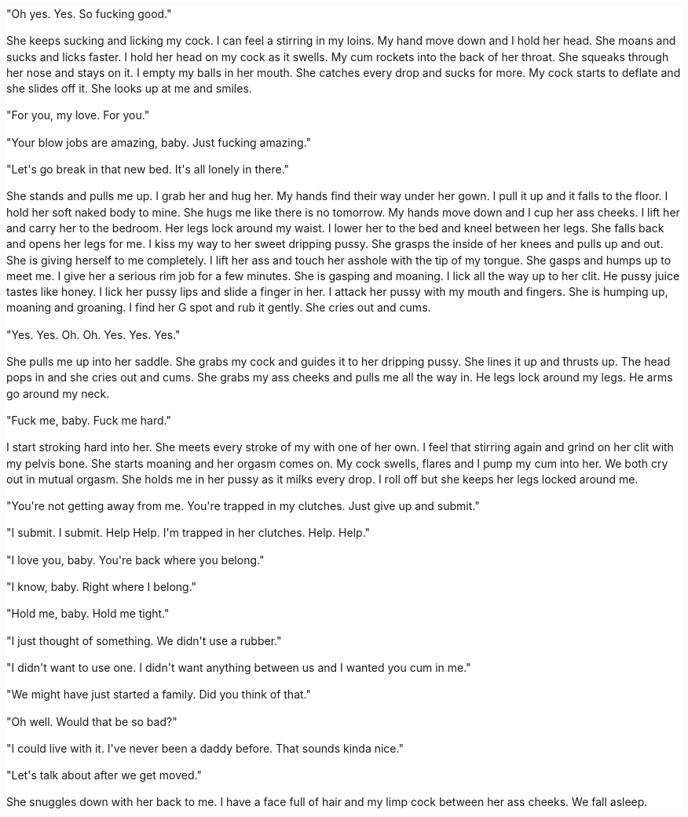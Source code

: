 "Oh yes. Yes. So fucking good." 

She keeps sucking and licking my cock. I can feel a stirring in my loins. My hand move down and I hold her head. She moans and sucks and licks faster. I hold her head on my cock as it swells. My cum rockets into the back of her throat. She squeaks through her nose and stays on it. I empty my balls in her mouth. She catches every drop and sucks for more. My cock starts to deflate and she slides off it. She looks up at me and smiles. 

"For you, my love. For you." 

"Your blow jobs are amazing, baby. Just fucking amazing." 

"Let's go break in that new bed. It's all lonely in there." 

She stands and pulls me up. I grab her and hug her. My hands find their way under her gown. I pull it up and it falls to the floor. I hold her soft naked body to mine. She hugs me like there is no tomorrow. My hands move down and I cup her ass cheeks. I lift her and carry her to the bedroom. Her legs lock around my waist. I lower her to the bed and kneel between her legs. She falls back and opens her legs for me. I kiss my way to her sweet dripping pussy. She grasps the inside of her knees and pulls up and out. She is giving herself to me completely. I lift her ass and touch her asshole with the tip of my tongue. She gasps and humps up to meet me. I give her a serious rim job for a few minutes. She is gasping and moaning. I lick all the way up to her clit. He pussy juice tastes like honey. I lick her pussy lips and slide a finger in her. I attack her pussy with my mouth and fingers. She is humping up, moaning and groaning. I find her G spot and rub it gently. She cries out and cums. 

"Yes. Yes. Oh. Oh. Yes. Yes. Yes." 

She pulls me up into her saddle. She grabs my cock and guides it to her dripping pussy. She lines it up and thrusts up. The head pops in and she cries out and cums. She grabs my ass cheeks and pulls me all the way in. He legs lock around my legs. He arms go around my neck. 

"Fuck me, baby. Fuck me hard." 

I start stroking hard into her. She meets every stroke of my with one of her own. I feel that stirring again and grind on her clit with my pelvis bone. She starts moaning and her orgasm comes on. My cock swells, flares and I pump my cum into her. We both cry out in mutual orgasm. She holds me in her pussy as it milks every drop. I roll off but she keeps her legs locked around me. 

"You're not getting away from me. You're trapped in my clutches. Just give up and submit." 

"I submit. I submit. Help Help. I'm trapped in her clutches. Help. Help." 

"I love you, baby. You're back where you belong." 

"I know, baby. Right where I belong." 

"Hold me, baby. Hold me tight." 

"I just thought of something. We didn't use a rubber." 

"I didn't want to use one. I didn't want anything between us and I wanted you cum in me." 

"We might have just started a family. Did you think of that." 

"Oh well. Would that be so bad?" 

"I could live with it. I've never been a daddy before. That sounds kinda nice." 

"Let's talk about after we get moved." 

She snuggles down with her back to me. I have a face full of hair and my limp cock between her ass cheeks. We fall asleep. 
